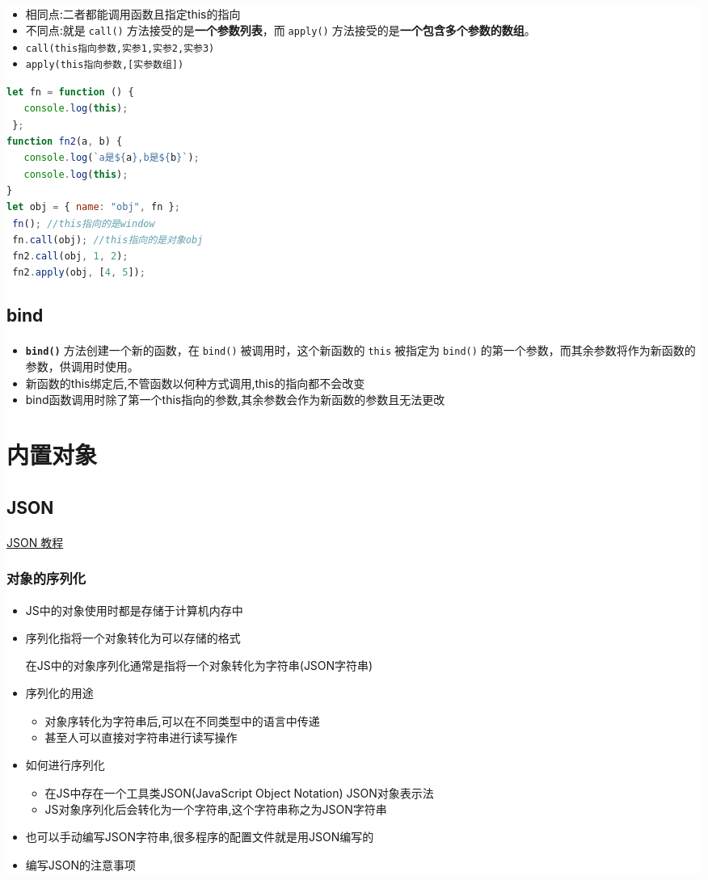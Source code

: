 - 相同点:二者都能调用函数且指定this的指向
- 不同点:就是 `call()` 方法接受的是**一个参数列表**，而 `apply()` 方法接受的是**一个包含多个参数的数组**。
- `call(this指向参数,实参1,实参2,实参3)`
- `apply(this指向参数,[实参数组])`

```js
let fn = function () {
   console.log(this);
 };
function fn2(a, b) {
   console.log(`a是${a},b是${b}`);
   console.log(this);
}
let obj = { name: "obj", fn };
 fn(); //this指向的是window
 fn.call(obj); //this指向的是对象obj
 fn2.call(obj, 1, 2);
 fn2.apply(obj, [4, 5]);
```

## bind

- **`bind()`** 方法创建一个新的函数，在 `bind()` 被调用时，这个新函数的 `this` 被指定为 `bind()` 的第一个参数，而其余参数将作为新函数的参数，供调用时使用。
- 新函数的this绑定后,不管函数以何种方式调用,this的指向都不会改变
- bind函数调用时除了第一个this指向的参数,其余参数会作为新函数的参数且无法更改



# 内置对象

## JSON

[JSON 教程 ](https://www.runoob.com/json/json-tutorial.html)

### 对象的序列化

- JS中的对象使用时都是存储于计算机内存中

- 序列化指将一个对象转化为可以存储的格式

  ​	在JS中的对象序列化通常是指将一个对象转化为字符串(JSON字符串)

- 序列化的用途

  - 对象序转化为字符串后,可以在不同类型中的语言中传递
  - 甚至人可以直接对字符串进行读写操作

- 如何进行序列化

  - 在JS中存在一个工具类JSON(JavaScript Object Notation) JSON对象表示法
  - JS对象序列化后会转化为一个字符串,这个字符串称之为JSON字符串

- 也可以手动编写JSON字符串,很多程序的配置文件就是用JSON编写的

- 编写JSON的注意事项
